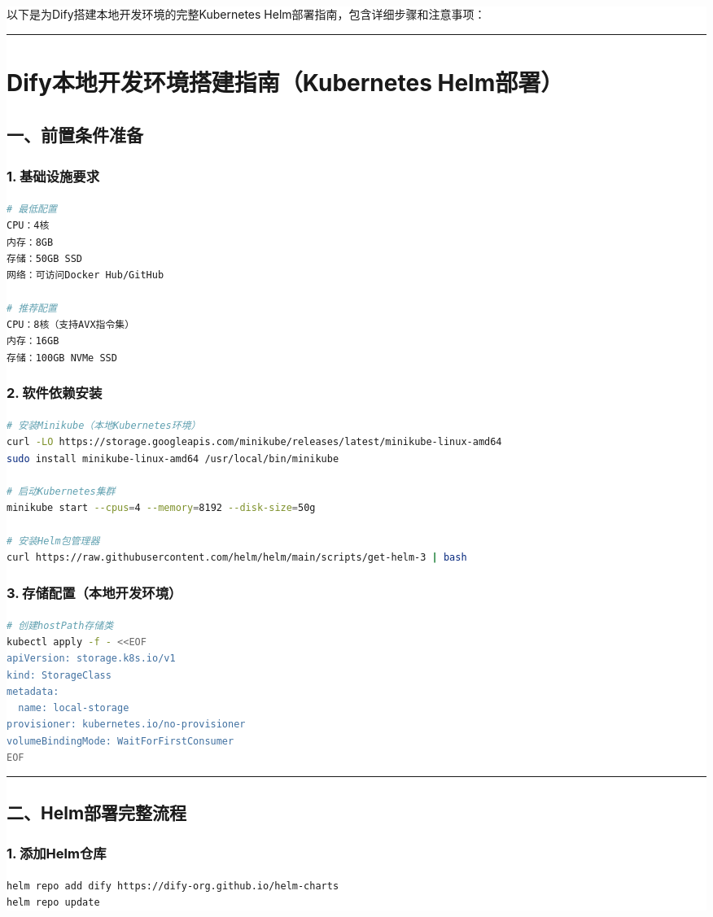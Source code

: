 ﻿以下是为Dify搭建本地开发环境的完整Kubernetes Helm部署指南，包含详细步骤和注意事项：

---

# Dify本地开发环境搭建指南（Kubernetes Helm部署）

## 一、前置条件准备
### 1. 基础设施要求
```bash
# 最低配置
CPU：4核
内存：8GB
存储：50GB SSD
网络：可访问Docker Hub/GitHub

# 推荐配置
CPU：8核（支持AVX指令集）
内存：16GB
存储：100GB NVMe SSD
```

### 2. 软件依赖安装
```bash
# 安装Minikube（本地Kubernetes环境）
curl -LO https://storage.googleapis.com/minikube/releases/latest/minikube-linux-amd64
sudo install minikube-linux-amd64 /usr/local/bin/minikube

# 启动Kubernetes集群
minikube start --cpus=4 --memory=8192 --disk-size=50g

# 安装Helm包管理器
curl https://raw.githubusercontent.com/helm/helm/main/scripts/get-helm-3 | bash
```

### 3. 存储配置（本地开发环境）
```bash
# 创建hostPath存储类
kubectl apply -f - <<EOF
apiVersion: storage.k8s.io/v1
kind: StorageClass
metadata:
  name: local-storage
provisioner: kubernetes.io/no-provisioner
volumeBindingMode: WaitForFirstConsumer
EOF
```

---

## 二、Helm部署完整流程
### 1. 添加Helm仓库
```bash
helm repo add dify https://dify-org.github.io/helm-charts
helm repo update
```

